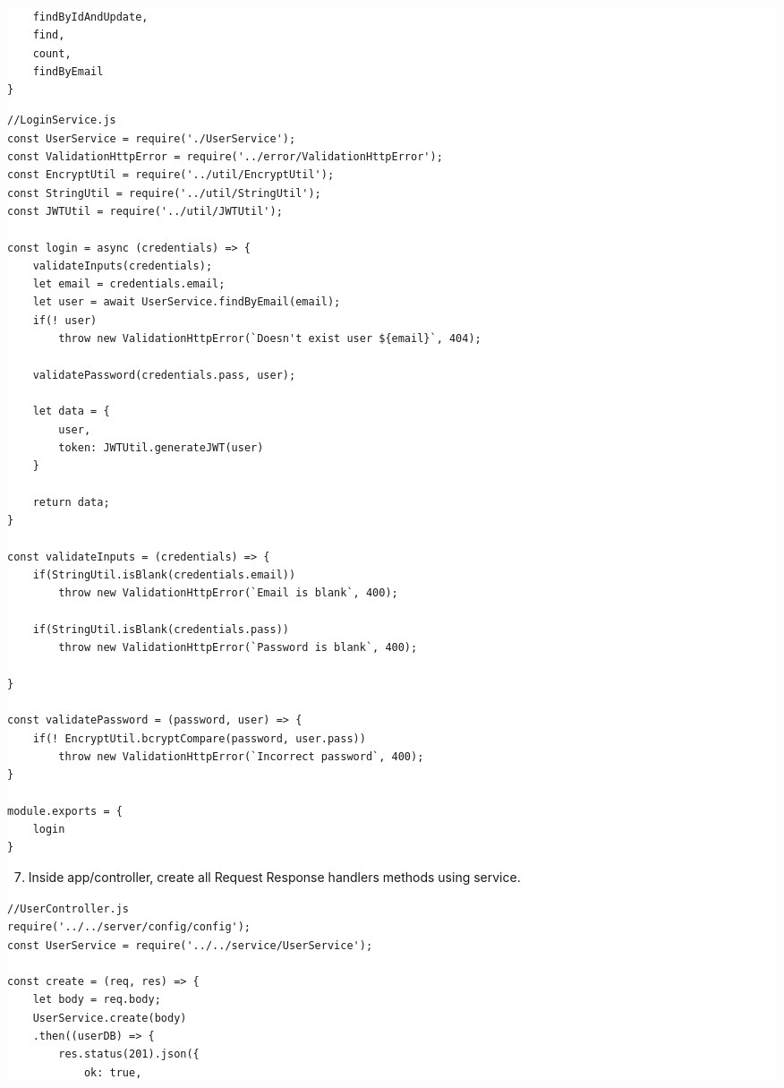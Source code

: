 ```
    findByIdAndUpdate,
    find,
    count,
    findByEmail
}
```

```
//LoginService.js
const UserService = require('./UserService');
const ValidationHttpError = require('../error/ValidationHttpError');
const EncryptUtil = require('../util/EncryptUtil');
const StringUtil = require('../util/StringUtil');
const JWTUtil = require('../util/JWTUtil');

const login = async (credentials) => {
    validateInputs(credentials);
    let email = credentials.email;
    let user = await UserService.findByEmail(email);
    if(! user)
        throw new ValidationHttpError(`Doesn't exist user ${email}`, 404);

    validatePassword(credentials.pass, user);

    let data = {
        user,
        token: JWTUtil.generateJWT(user)
    }

    return data;
}

const validateInputs = (credentials) => {
    if(StringUtil.isBlank(credentials.email))
        throw new ValidationHttpError(`Email is blank`, 400);

    if(StringUtil.isBlank(credentials.pass))
        throw new ValidationHttpError(`Password is blank`, 400);

}

const validatePassword = (password, user) => {
    if(! EncryptUtil.bcryptCompare(password, user.pass))
        throw new ValidationHttpError(`Incorrect password`, 400);
}

module.exports = {
    login
}
```

7. Inside app/controller, create all Request Response handlers methods
using service.
```
//UserController.js
require('../../server/config/config');
const UserService = require('../../service/UserService');

const create = (req, res) => {
    let body = req.body;
    UserService.create(body)
    .then((userDB) => {
        res.status(201).json({
            ok: true,
```